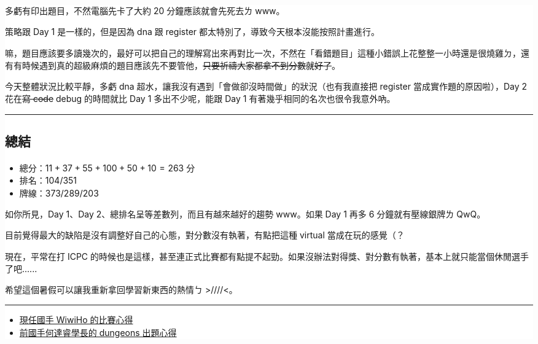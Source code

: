 多虧有印出題目，不然電腦先卡了大約 20 分鐘應該就會先死去ㄌ www。

策略跟 Day 1 是一樣的，但是因為 dna 跟 register 都太特別了，導致今天根本沒能按照計畫進行。

嘛，題目應該要多讀幾次的，最好可以把自己的理解寫出來再對比一次，不然在「看錯題目」這種小錯誤上花整整一小時還是很燒雞ㄉ，還有有時候遇到真的超級麻煩的題目應該先不要管他，~~只要祈禱大家都拿不到分數就好了~~。

今天整體狀況比較平靜，多虧 dna 超水，讓我沒有遇到「會做卻沒時間做」的狀況（也有我直接把 register 當成實作題的原因啦），Day 2 花在~~寫 code~~ debug 的時間就比 Day 1 多出不少呢，能跟 Day 1 有著幾乎相同的名次也很令我意外吶。

---

## 總結

- 總分：<span class="score_10">$11$</span>${}+{}$<span class="score_30">$37$</span>${}+{}$<span class="score_50">$55$</span>${}+{}$<span class="score_ac">$100$</span>${}+{}$<span class="score_50">$50$</span>${}+{}$<span class="score_10">$10$</span>${}={}$<span class="score_40">$263$ 分</span>
- 排名：<span class="medal_cu">$104$</span>$/351$
- 牌線：<span class="medal_au">$373$</span>$/$<span class="medal_ag">$289$</span>$/$<span class="medal_cu">$203$</span>

如你所見，Day 1、Day 2、總排名呈等差數列，而且有越來越好的趨勢 www。如果 Day 1 再多 6 分鐘就有壓線銀牌ㄌ QwQ。

目前覺得最大的缺陷是沒有調整好自己的心態，對分數沒有執著，有點把這種 virtual 當成在玩的感覺（？

現在，平常在打 ICPC 的時候也是這樣，甚至連正式比賽都有點提不起勁。如果沒辦法對得獎、對分數有執著，基本上就只能當個休閒選手了吧......

希望這個暑假可以讓我重新拿回學習新東西的熱情ㄅ >////<。

---

- [現任國手 WiwiHo 的比賽心得](https://www.wiwiho.me/2021/07/01/ioi2021/)
- [前國手何達睿學長的 dungeons 出題心得](https://hackmd.io/@E3-nUNPsRmy1gPXmWIt8jQ/r1yMcVOhu)

